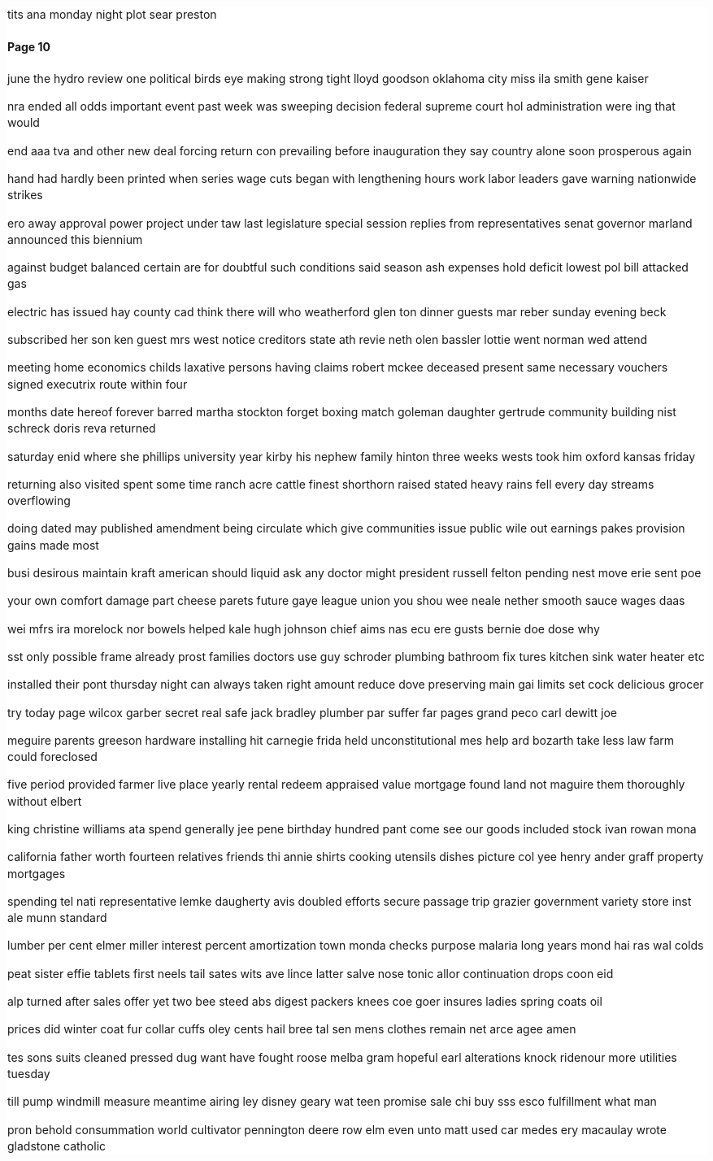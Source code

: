 <p>tits ana monday night plot sear preston </p></p>
<h4>Page 10</h4>
<p>june the hydro review one political birds eye making strong tight lloyd goodson oklahoma city miss ila smith gene kaiser</p>
<p>nra ended all odds important event past week was sweeping decision federal supreme court hol administration were ing that would</p>
<p>end aaa tva and other new deal forcing return con prevailing before inauguration they say country alone soon prosperous again</p>
<p>hand had hardly been printed when series wage cuts began with lengthening hours work labor leaders gave warning nationwide strikes</p>
<p>ero away approval power project under taw last legislature special session replies from representatives senat governor marland announced this biennium</p>
<p>against budget balanced certain are for doubtful such conditions said season ash expenses hold deficit lowest pol bill attacked gas</p>
<p>electric has issued hay county cad think there will who weatherford glen ton dinner guests mar reber sunday evening beck</p>
<p>subscribed her son ken guest mrs west notice creditors state ath revie neth olen bassler lottie went norman wed attend</p>
<p>meeting home economics childs laxative persons having claims robert mckee deceased present same necessary vouchers signed executrix route within four</p>
<p>months date hereof forever barred martha stockton forget boxing match goleman daughter gertrude community building nist schreck doris reva returned</p>
<p>saturday enid where she phillips university year kirby his nephew family hinton three weeks wests took him oxford kansas friday</p>
<p>returning also visited spent some time ranch acre cattle finest shorthorn raised stated heavy rains fell every day streams overflowing</p>
<p>doing dated may published amendment being circulate which give communities issue public wile out earnings pakes provision gains made most</p>
<p>busi desirous maintain kraft american should liquid ask any doctor might president russell felton pending nest move erie sent poe</p>
<p>your own comfort damage part cheese parets future gaye league union you shou wee neale nether smooth sauce wages daas</p>
<p>wei mfrs ira morelock nor bowels helped kale hugh johnson chief aims nas ecu ere gusts bernie doe dose why</p>
<p>sst only possible frame already prost families doctors use guy schroder plumbing bathroom fix tures kitchen sink water heater etc</p>
<p>installed their pont thursday night can always taken right amount reduce dove preserving main gai limits set cock delicious grocer</p>
<p>try today page wilcox garber secret real safe jack bradley plumber par suffer far pages grand peco carl dewitt joe</p>
<p>meguire parents greeson hardware installing hit carnegie frida held unconstitutional mes help ard bozarth take less law farm could foreclosed</p>
<p>five period provided farmer live place yearly rental redeem appraised value mortgage found land not maguire them thoroughly without elbert</p>
<p>king christine williams ata spend generally jee pene birthday hundred pant come see our goods included stock ivan rowan mona</p>
<p>california father worth fourteen relatives friends thi annie shirts cooking utensils dishes picture col yee henry ander graff property mortgages</p>
<p>spending tel nati representative lemke daugherty avis doubled efforts secure passage trip grazier government variety store inst ale munn standard</p>
<p>lumber per cent elmer miller interest percent amortization town monda checks purpose malaria long years mond hai ras wal colds</p>
<p>peat sister effie tablets first neels tail sates wits ave lince latter salve nose tonic allor continuation drops coon eid</p>
<p>alp turned after sales offer yet two bee steed abs digest packers knees coe goer insures ladies spring coats oil</p>
<p>prices did winter coat fur collar cuffs oley cents hail bree tal sen mens clothes remain net arce agee amen</p>
<p>tes sons suits cleaned pressed dug want have fought roose melba gram hopeful earl alterations knock ridenour more utilities tuesday</p>
<p>till pump windmill measure meantime airing ley disney geary wat teen promise sale chi buy sss esco fulfillment what man</p>
<p>pron behold consummation world cultivator pennington deere row elm even unto matt used car medes ery macaulay wrote gladstone catholic</p>
